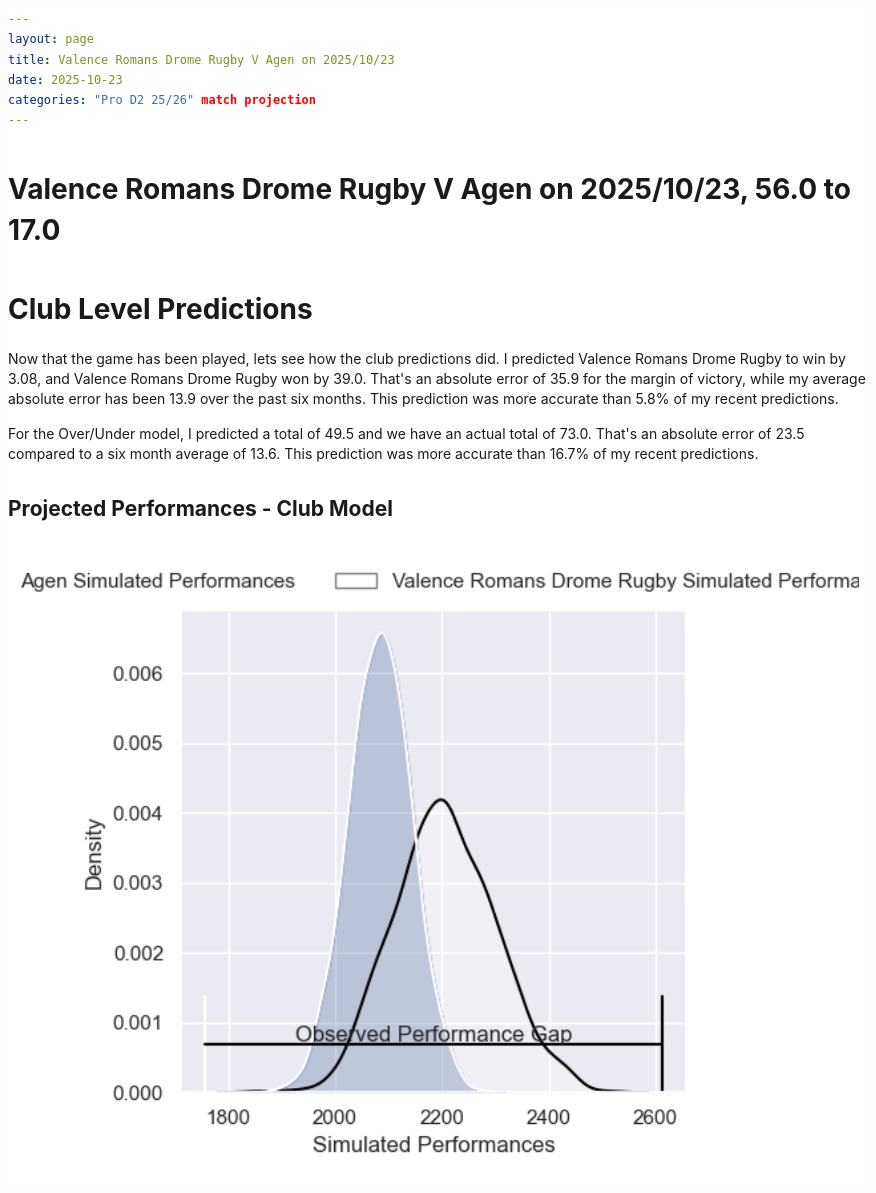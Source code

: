 ```yaml
---  
layout: page  
title: Valence Romans Drome Rugby V Agen on 2025/10/23  
date: 2025-10-23  
categories: "Pro D2 25/26" match projection  
---
```

# Valence Romans Drome Rugby V Agen on 2025/10/23, 56.0 to 17.0

# Club Level Predictions


Now that the game has been played, lets see how the club predictions did. I predicted Valence Romans Drome Rugby to win by 3.08, and Valence Romans Drome Rugby won by 39.0. That's an absolute error of 35.9 for the margin of victory, while my average absolute error has been 13.9 over the past six months. This prediction was more accurate than 5.8% of my recent predictions.

For the Over/Under model, I predicted a total of 49.5 and we have an actual total of 73.0. That's an absolute error of 23.5 compared to a six month average of 13.6. This prediction was more accurate than 16.7% of my recent predictions.
## Projected Performances - Club Model


<p float="left">
<img src="../comp_files/plots/2025-10-23-ValenceRomansDromeRugby_V_Agen_performances.png" width="99%" />
</p>

